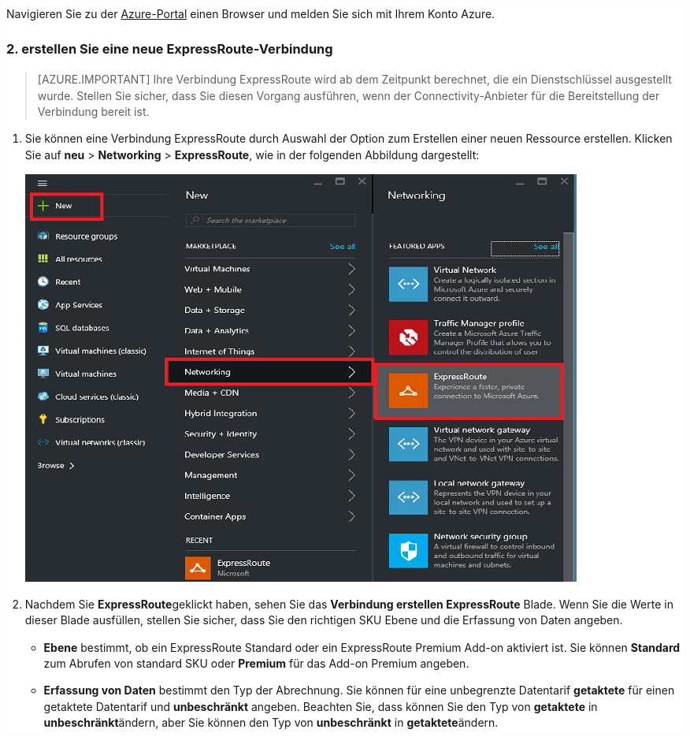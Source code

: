 Navigieren Sie zu der [Azure-Portal](http://portal.azure.com) einen Browser und melden Sie sich mit Ihrem Konto Azure.

### <a name="2-create-a-new-expressroute-circuit"></a>2. erstellen Sie eine neue ExpressRoute-Verbindung

>[AZURE.IMPORTANT] Ihre Verbindung ExpressRoute wird ab dem Zeitpunkt berechnet, die ein Dienstschlüssel ausgestellt wurde. Stellen Sie sicher, dass Sie diesen Vorgang ausführen, wenn der Connectivity-Anbieter für die Bereitstellung der Verbindung bereit ist.

1. Sie können eine Verbindung ExpressRoute durch Auswahl der Option zum Erstellen einer neuen Ressource erstellen. Klicken Sie auf **neu** > **Networking** > **ExpressRoute**, wie in der folgenden Abbildung dargestellt:

    ![Erstellen einer Verbindung ExpressRoute](./media/expressroute-howto-circuit-portal-resource-manager/createcircuit1.png)

2. Nachdem Sie **ExpressRoute**geklickt haben, sehen Sie das **Verbindung erstellen ExpressRoute** Blade. Wenn Sie die Werte in dieser Blade ausfüllen, stellen Sie sicher, dass Sie den richtigen SKU Ebene und die Erfassung von Daten angeben.

    - **Ebene** bestimmt, ob ein ExpressRoute Standard oder ein ExpressRoute Premium Add-on aktiviert ist. Sie können **Standard** zum Abrufen von standard SKU oder **Premium** für das Add-on Premium angeben.

    - **Erfassung von Daten** bestimmt den Typ der Abrechnung. Sie können für eine unbegrenzte Datentarif **getaktete** für einen getaktete Datentarif und **unbeschränkt** angeben. Beachten Sie, dass können Sie den Typ von **getaktete** in **unbeschränkt**ändern, aber Sie können den Typ von **unbeschränkt** in **getaktete**ändern.
